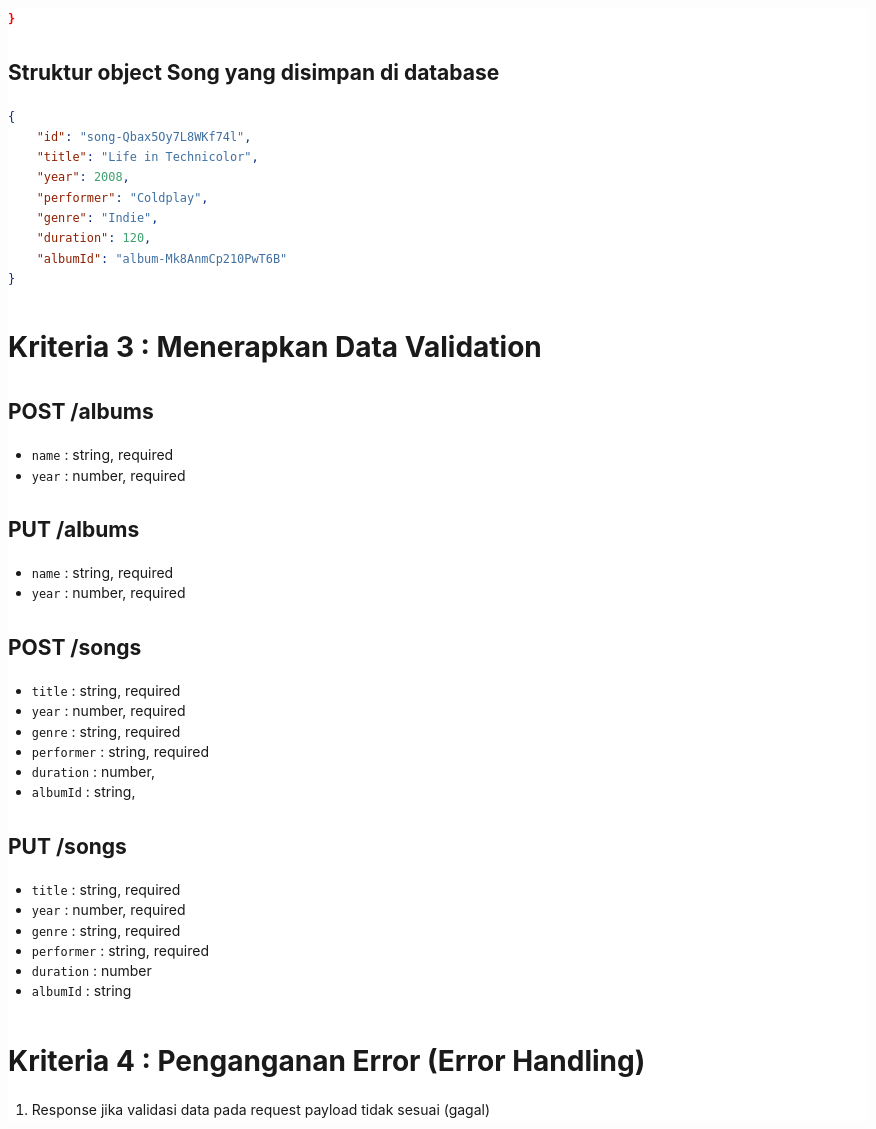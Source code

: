 ```json
}
``` 

## Struktur object Song yang disimpan di database

```json
{
    "id": "song-Qbax5Oy7L8WKf74l",
    "title": "Life in Technicolor",
    "year": 2008,
    "performer": "Coldplay",
    "genre": "Indie",
    "duration": 120,
    "albumId": "album-Mk8AnmCp210PwT6B"
}
```

# Kriteria 3 : Menerapkan Data Validation

## POST /albums
- `name` : string, required
- `year` : number, required

## PUT /albums
- `name` : string, required
- `year` : number, required

## POST /songs
- `title` : string, required
- `year` : number, required
- `genre` : string, required
- `performer` : string, required
- `duration` : number,
- `albumId` : string,

## PUT /songs

- `title` : string, required
- `year` : number, required
- `genre` : string, required
- `performer` : string, required
- `duration` : number
- `albumId` : string

# Kriteria 4 : Penganganan Error (Error Handling)

1. Response jika validasi data pada request payload tidak sesuai (gagal)
